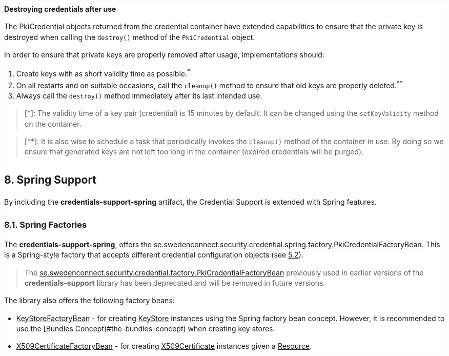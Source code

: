 **Destroying credentials after use**

The [PkiCredential](https://github.com/swedenconnect/credentials-support/blob/main/credentials-support/src/main/java/se/swedenconnect/security/credential/PkiCredential.java) objects returned from the credential container have extended capabilities to ensure that the private key is destroyed when calling the `destroy()` method of the `PkiCredential` object.

In order to ensure that private keys are properly removed after usage, implementations should:

1. Create keys with as short validity time as possible.<sup>*</sup>
2. On all restarts and on suitable occasions, call the `cleanup()` method to ensure that old keys are properly deleted.<sup>**</sup>
3. Always call the `destroy()` method immediately after its last intended use.

> \[\*\]: The validity time of a key pair (credential) is 15 minutes by default. It can be changed
using the `setKeyValidity` method on the container.

> \[\*\*\]: It is also wise to schedule a task that periodically invokes the `cleanup()` method of the container in use. By doing so we ensure that generated keys are not left too long in the container (expired credentials will be purged).
    
<a name="spring-support"></a>
## 8. Spring Support

By including the **credentials-support-spring** artifact, the Credential Support is extended with Spring features.

<a name="spring-factories"></a>
### 8.1. Spring Factories

The **credentials-support-spring**, offers the [se.swedenconnect.security.credential.spring.factory.PkiCredentialFactoryBean](https://github.com/swedenconnect/credentials-support/blob/main/spring/credentials-support-spring/src/main/java/se/swedenconnect/security/credential/spring/factory/PkiCredentialFactoryBean.java). This is a Spring-style factory that accepts different credential configuration objects (see [5.2](#configuration-support)).

> The [se.swedenconnect.security.credential.factory.PkiCredentialFactoryBean](https://github.com/swedenconnect/credentials-support/blob/main/spring/credentials-support-spring/src/main/java/se/swedenconnect/security/credential/factory/PkiCredentialFactoryBean.java) previously used in earlier versions of the **credentials-support** library has been deprecated and will be removed in future versions.

The library also offers the following factory beans:

- [KeyStoreFactoryBean](https://github.com/swedenconnect/credentials-support/blob/main/spring/credentials-support-spring/src/main/java/se/swedenconnect/security/credential/spring/factory/KeyStoreFactoryBean.java) - for creating [KeyStore](https://docs.oracle.com/en/java/javase/21/docs/api/java.base/java/security/KeyStore.html) instances using the Spring factory bean concept. However, it is recommended to use the [Bundles Concept(#the-bundles-concept) when creating key stores.

- [X509CertificateFactoryBean](https://github.com/swedenconnect/credentials-support/blob/feature/main/spring/credentials-support-spring/src/main/java/se/swedenconnect/security/credential/spring/factory/X509CertificateFactoryBean.java) - for creating [X509Certificate](https://docs.oracle.com/en/java/javase/21/docs/api/java.base/java/security/cert/X509Certificate.html) instances given a [Resource](https://docs.spring.io/spring-framework/docs/current/javadoc-api/org/springframework/core/io/Resource.html).
